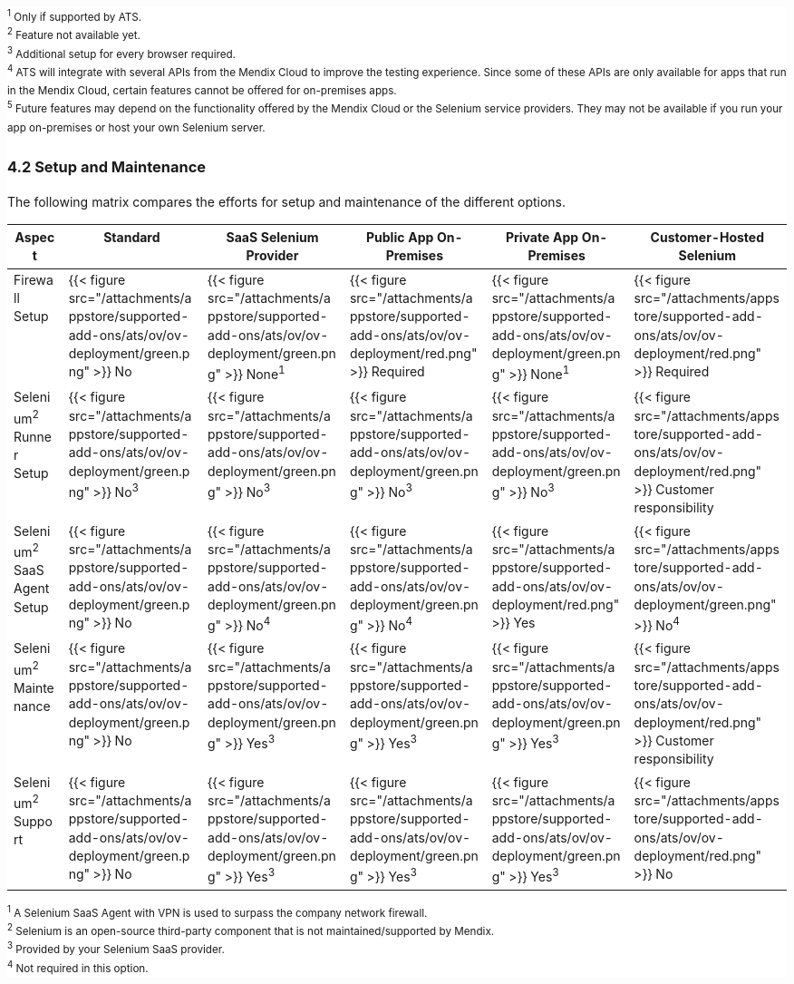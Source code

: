<small><sup>1</sup> Only if supported by ATS.<br />
<sup>2</sup> Feature not available yet.<br />
<sup>3</sup> Additional setup for every browser required.<br />
<sup>4</sup> ATS will integrate with several APIs from the Mendix Cloud to improve the testing experience. Since some of these APIs are only available for apps that run in the Mendix Cloud, certain features cannot be offered for on-premises apps.<br />
<sup>5</sup> Future features may depend on the functionality offered by the Mendix Cloud or the Selenium service providers. They may not be available if you run your app on-premises or host your own Selenium server.</small>

### 4.2 Setup and Maintenance

The following matrix compares the efforts for setup and maintenance of the different options.

Aspect                                | Standard                   | SaaS Selenium Provider     | Public App On-Premises     | Private App On-Premises     | Customer-Hosted Selenium
------------------------------------- | ---------------------------| -------------------------- | -------------------------- | ----------------------------| ----------------------------
Firewall Setup                        | {{< figure src="/attachments/appstore/supported-add-ons/ats/ov/ov-deployment/green.png" >}} No              | {{< figure src="/attachments/appstore/supported-add-ons/ats/ov/ov-deployment/green.png" >}} None<sup>1</sup>| {{< figure src="/attachments/appstore/supported-add-ons/ats/ov/ov-deployment/red.png" >}} Required          | {{< figure src="/attachments/appstore/supported-add-ons/ats/ov/ov-deployment/green.png" >}} None<sup>1</sup> | {{< figure src="/attachments/appstore/supported-add-ons/ats/ov/ov-deployment/red.png" >}} Required
Selenium<sup>2</sup> Runner Setup     | {{< figure src="/attachments/appstore/supported-add-ons/ats/ov/ov-deployment/green.png" >}} No<sup>3</sup>  | {{< figure src="/attachments/appstore/supported-add-ons/ats/ov/ov-deployment/green.png" >}} No<sup>3</sup>  | {{< figure src="/attachments/appstore/supported-add-ons/ats/ov/ov-deployment/green.png" >}} No<sup>3</sup>  | {{< figure src="/attachments/appstore/supported-add-ons/ats/ov/ov-deployment/green.png" >}} No<sup>3</sup>   | {{< figure src="/attachments/appstore/supported-add-ons/ats/ov/ov-deployment/red.png" >}} Customer responsibility
Selenium<sup>2</sup> SaaS Agent Setup | {{< figure src="/attachments/appstore/supported-add-ons/ats/ov/ov-deployment/green.png" >}} No              | {{< figure src="/attachments/appstore/supported-add-ons/ats/ov/ov-deployment/green.png" >}} No<sup>4</sup>  | {{< figure src="/attachments/appstore/supported-add-ons/ats/ov/ov-deployment/green.png" >}} No<sup>4</sup>  | {{< figure src="/attachments/appstore/supported-add-ons/ats/ov/ov-deployment/red.png" >}} Yes                | {{< figure src="/attachments/appstore/supported-add-ons/ats/ov/ov-deployment/green.png" >}} No<sup>4</sup>
Selenium<sup>2</sup> Maintenance      | {{< figure src="/attachments/appstore/supported-add-ons/ats/ov/ov-deployment/green.png" >}} No              | {{< figure src="/attachments/appstore/supported-add-ons/ats/ov/ov-deployment/green.png" >}} Yes<sup>3</sup> | {{< figure src="/attachments/appstore/supported-add-ons/ats/ov/ov-deployment/green.png" >}} Yes<sup>3</sup> | {{< figure src="/attachments/appstore/supported-add-ons/ats/ov/ov-deployment/green.png" >}} Yes<sup>3</sup>  | {{< figure src="/attachments/appstore/supported-add-ons/ats/ov/ov-deployment/red.png" >}} Customer responsibility
Selenium<sup>2</sup> Support          | {{< figure src="/attachments/appstore/supported-add-ons/ats/ov/ov-deployment/green.png" >}} No              | {{< figure src="/attachments/appstore/supported-add-ons/ats/ov/ov-deployment/green.png" >}} Yes<sup>3</sup> | {{< figure src="/attachments/appstore/supported-add-ons/ats/ov/ov-deployment/green.png" >}} Yes<sup>3</sup> | {{< figure src="/attachments/appstore/supported-add-ons/ats/ov/ov-deployment/green.png" >}} Yes<sup>3</sup>  | {{< figure src="/attachments/appstore/supported-add-ons/ats/ov/ov-deployment/red.png" >}} No

<small><sup>1</sup> A Selenium SaaS Agent with VPN is used to surpass the company network firewall.<br />
<sup>2</sup> Selenium is an open-source third-party component that is not maintained/supported by Mendix.<br />
<sup>3</sup> Provided by your Selenium SaaS provider.<br />
<sup>4</sup> Not required in this option.</small>

